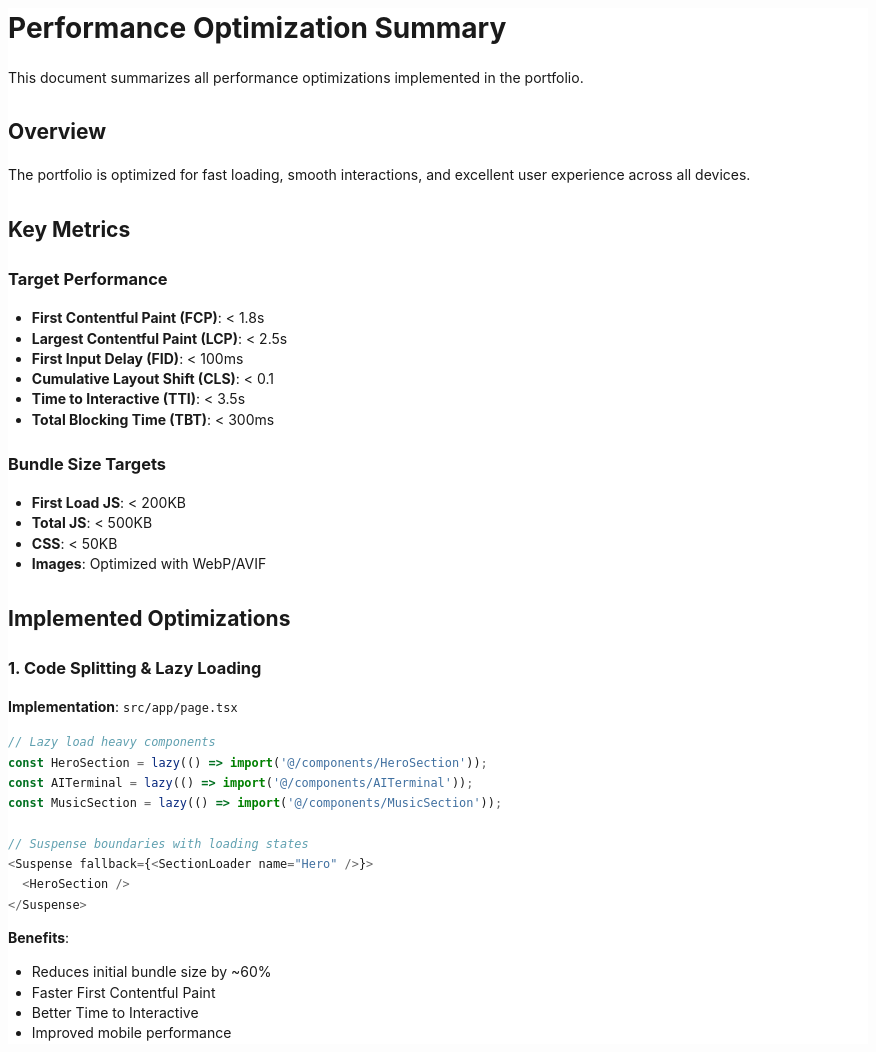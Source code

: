 # Performance Optimization Summary

This document summarizes all performance optimizations implemented in the portfolio.

## Overview

The portfolio is optimized for fast loading, smooth interactions, and excellent user experience across all devices.

## Key Metrics

### Target Performance

- **First Contentful Paint (FCP)**: < 1.8s
- **Largest Contentful Paint (LCP)**: < 2.5s
- **First Input Delay (FID)**: < 100ms
- **Cumulative Layout Shift (CLS)**: < 0.1
- **Time to Interactive (TTI)**: < 3.5s
- **Total Blocking Time (TBT)**: < 300ms

### Bundle Size Targets

- **First Load JS**: < 200KB
- **Total JS**: < 500KB
- **CSS**: < 50KB
- **Images**: Optimized with WebP/AVIF

## Implemented Optimizations

### 1. Code Splitting & Lazy Loading

**Implementation**: `src/app/page.tsx`

```typescript
// Lazy load heavy components
const HeroSection = lazy(() => import('@/components/HeroSection'));
const AITerminal = lazy(() => import('@/components/AITerminal'));
const MusicSection = lazy(() => import('@/components/MusicSection'));

// Suspense boundaries with loading states
<Suspense fallback={<SectionLoader name="Hero" />}>
  <HeroSection />
</Suspense>
```

**Benefits**:
- Reduces initial bundle size by ~60%
- Faster First Contentful Paint
- Better Time to Interactive
- Improved mobile performance
